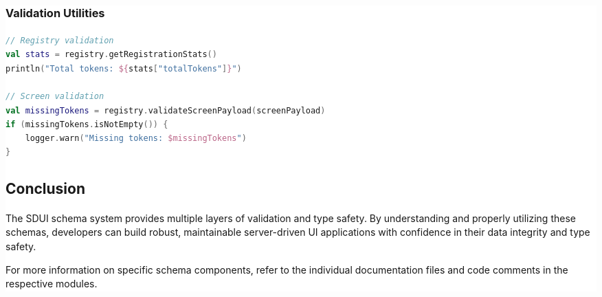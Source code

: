 ### Validation Utilities

```kotlin
// Registry validation
val stats = registry.getRegistrationStats()
println("Total tokens: ${stats["totalTokens"]}")

// Screen validation
val missingTokens = registry.validateScreenPayload(screenPayload)
if (missingTokens.isNotEmpty()) {
    logger.warn("Missing tokens: $missingTokens")
}
```

## Conclusion

The SDUI schema system provides multiple layers of validation and type safety. By understanding and properly utilizing these schemas, developers can build robust, maintainable server-driven UI applications with confidence in their data integrity and type safety.

For more information on specific schema components, refer to the individual documentation files and code comments in the respective modules.
